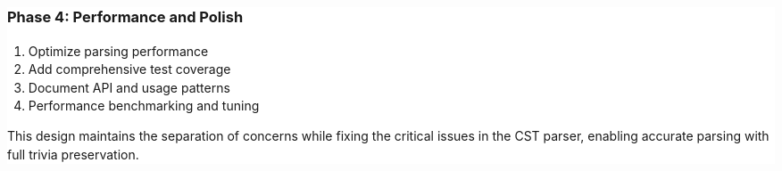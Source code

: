 ### Phase 4: Performance and Polish

1. Optimize parsing performance
2. Add comprehensive test coverage
3. Document API and usage patterns
4. Performance benchmarking and tuning

This design maintains the separation of concerns while fixing the critical issues in the CST parser, enabling accurate parsing with full trivia preservation.